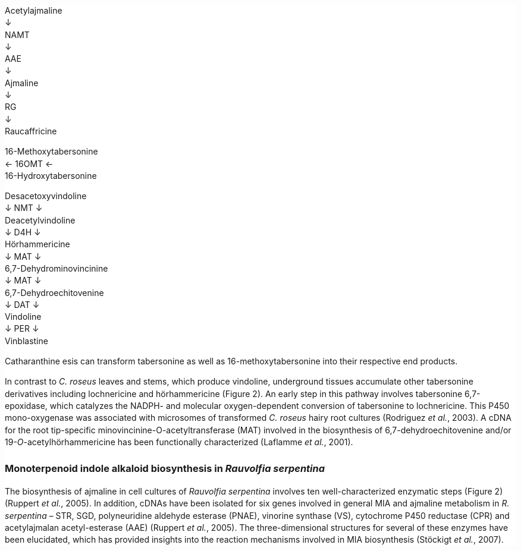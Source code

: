 Acetylajmaline  
↓  
NAMT  
↓  
AAE  
↓  
Ajmaline  
↓  
RG  
↓  
Raucaffricine  

16-Methoxytabersonine  
← 16OMT ←  
16-Hydroxytabersonine  

Desacetoxyvindoline  
↓ NMT ↓  
Deacetylvindoline  
↓ D4H ↓  
Hörhammericine  
↓ MAT ↓  
6,7-Dehydrominovincinine  
↓ MAT ↓  
6,7-Dehydroechitovenine  
↓ DAT ↓  
Vindoline  
↓ PER ↓  
Vinblastine  

Catharanthine
esis can transform tabersonine as well as 16-methoxytabersonine into their respective end products.

In contrast to *C. roseus* leaves and stems, which produce vindoline, underground tissues accumulate other tabersonine derivatives including lochnericine and hörhammericine (Figure 2). An early step in this pathway involves tabersonine 6,7-epoxidase, which catalyzes the NADPH- and molecular oxygen-dependent conversion of tabersonine to lochnericine. This P450 mono-oxygenase was associated with microsomes of transformed *C. roseus* hairy root cultures (Rodriguez *et al.*, 2003). A cDNA for the root tip-specific minovincinine-O-acetyltransferase (MAT) involved in the biosynthesis of 6,7-dehydroechitovenine and/or 19-*O*-acetylhörhammericine has been functionally characterized (Laflamme *et al.*, 2001).

### Monoterpenoid indole alkaloid biosynthesis in *Rauvolfia serpentina*

The biosynthesis of ajmaline in cell cultures of *Rauvolfia serpentina* involves ten well-characterized enzymatic steps (Figure 2) (Ruppert *et al.*, 2005). In addition, cDNAs have been isolated for six genes involved in general MIA and ajmaline metabolism in *R. serpentina* – STR, SGD, polyneuridine aldehyde esterase (PNAE), vinorine synthase (VS), cytochrome P450 reductase (CPR) and acetylajmalan acetyl-esterase (AAE) (Ruppert *et al.*, 2005). The three-dimensional structures for several of these enzymes have been elucidated, which has provided insights into the reaction mechanisms involved in MIA biosynthesis (Stöckigt *et al.*, 2007).
